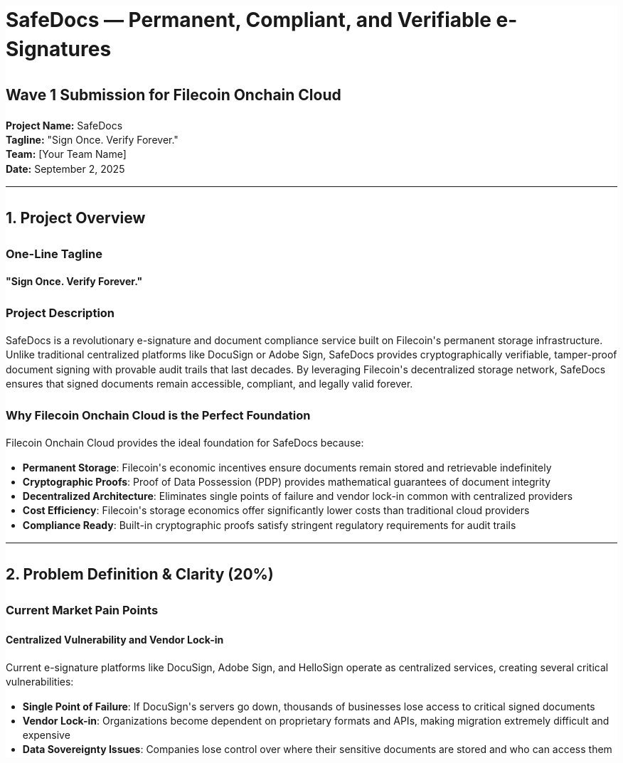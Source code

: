# SafeDocs — Permanent, Compliant, and Verifiable e-Signatures
## Wave 1 Submission for Filecoin Onchain Cloud

**Project Name:** SafeDocs  
**Tagline:** "Sign Once. Verify Forever."  
**Team:** [Your Team Name]  
**Date:** September 2, 2025

---

## 1. Project Overview

### One-Line Tagline
**"Sign Once. Verify Forever."**

### Project Description
SafeDocs is a revolutionary e-signature and document compliance service built on Filecoin's permanent storage infrastructure. Unlike traditional centralized platforms like DocuSign or Adobe Sign, SafeDocs provides cryptographically verifiable, tamper-proof document signing with provable audit trails that last decades. By leveraging Filecoin's decentralized storage network, SafeDocs ensures that signed documents remain accessible, compliant, and legally valid forever.

### Why Filecoin Onchain Cloud is the Perfect Foundation
Filecoin Onchain Cloud provides the ideal foundation for SafeDocs because:
- **Permanent Storage**: Filecoin's economic incentives ensure documents remain stored and retrievable indefinitely
- **Cryptographic Proofs**: Proof of Data Possession (PDP) provides mathematical guarantees of document integrity
- **Decentralized Architecture**: Eliminates single points of failure and vendor lock-in common with centralized providers
- **Cost Efficiency**: Filecoin's storage economics offer significantly lower costs than traditional cloud providers
- **Compliance Ready**: Built-in cryptographic proofs satisfy stringent regulatory requirements for audit trails

---

## 2. Problem Definition & Clarity (20%)

### Current Market Pain Points

#### Centralized Vulnerability and Vendor Lock-in
Current e-signature platforms like DocuSign, Adobe Sign, and HelloSign operate as centralized services, creating several critical vulnerabilities:
- **Single Point of Failure**: If DocuSign's servers go down, thousands of businesses lose access to critical signed documents
- **Vendor Lock-in**: Organizations become dependent on proprietary formats and APIs, making migration extremely difficult and expensive
- **Data Sovereignty Issues**: Companies lose control over where their sensitive documents are stored and who can access them
